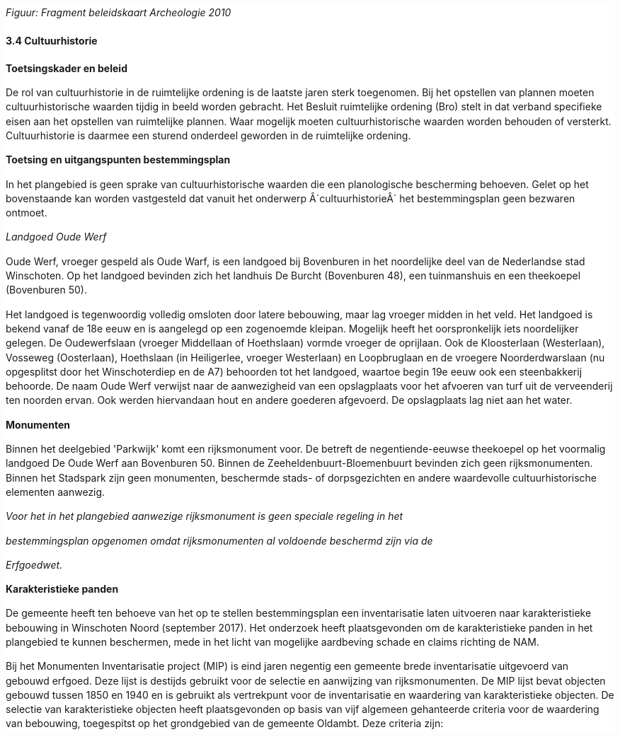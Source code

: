 *Figuur: Fragment beleidskaart Archeologie 2010*

#### 3\.4 Cultuurhistorie

**Toetsingskader en beleid**

De rol van cultuurhistorie in de ruimtelijke ordening is de laatste jaren sterk toegenomen. Bij het opstellen van plannen moeten cultuurhistorische waarden tijdig in beeld worden gebracht. Het Besluit ruimtelijke ordening (Bro) stelt in dat verband specifieke eisen aan het opstellen van ruimtelijke plannen. Waar mogelijk moeten cultuurhistorische waarden worden behouden of versterkt. Cultuurhistorie is daarmee een sturend onderdeel geworden in de ruimtelijke ordening.

**Toetsing en uitgangspunten bestemmingsplan**

In het plangebied is geen sprake van cultuurhistorische waarden die een planologische bescherming behoeven. Gelet op het bovenstaande kan worden vastgesteld dat vanuit het onderwerp Â´cultuurhistorieÂ´ het bestemmingsplan geen bezwaren ontmoet.

*Landgoed Oude Werf*

Oude Werf, vroeger gespeld als Oude Warf, is een landgoed bij Bovenburen in het noordelijke deel van de Nederlandse stad Winschoten. Op het landgoed bevinden zich het landhuis De Burcht (Bovenburen 48\), een tuinmanshuis en een theekoepel (Bovenburen 50\).

Het landgoed is tegenwoordig volledig omsloten door latere bebouwing, maar lag vroeger midden in het veld. Het landgoed is bekend vanaf de 18e eeuw en is aangelegd op een zogenoemde kleipan. Mogelijk heeft het oorspronkelijk iets noordelijker gelegen. De Oudewerfslaan (vroeger Middellaan of Hoethslaan) vormde vroeger de oprijlaan. Ook de Kloosterlaan (Westerlaan), Vosseweg (Oosterlaan), Hoethslaan (in Heiligerlee, vroeger Westerlaan) en Loopbruglaan en de vroegere Noorderdwarslaan (nu opgesplitst door het Winschoterdiep en de A7\) behoorden tot het landgoed, waartoe begin 19e eeuw ook een steenbakkerij behoorde. De naam Oude Werf verwijst naar de aanwezigheid van een opslagplaats voor het afvoeren van turf uit de verveenderij ten noorden ervan. Ook werden hiervandaan hout en andere goederen afgevoerd. De opslagplaats lag niet aan het water.

**Monumenten**

Binnen het deelgebied 'Parkwijk' komt een rijksmonument voor. De betreft de negentiende\-eeuwse theekoepel op het voormalig landgoed De Oude Werf aan Bovenburen 50\. Binnen de Zeeheldenbuurt\-Bloemenbuurt bevinden zich geen rijksmonumenten. Binnen het Stadspark zijn geen monumenten, beschermde stads\- of dorpsgezichten en andere waardevolle cultuurhistorische elementen aanwezig.

*Voor het in het plangebied aanwezige rijksmonument is geen speciale regeling in het*

*bestemmingsplan opgenomen omdat rijksmonumenten al voldoende beschermd zijn via de*

*Erfgoedwet.*

**Karakteristieke panden**

De gemeente heeft ten behoeve van het op te stellen bestemmingsplan een inventarisatie laten uitvoeren naar karakteristieke bebouwing in Winschoten Noord (september 2017\). Het onderzoek heeft plaatsgevonden om de karakteristieke panden in het plangebied te kunnen beschermen, mede in het licht van mogelijke aardbeving schade en claims richting de NAM.

Bij het Monumenten Inventarisatie project (MIP) is eind jaren negentig een gemeente brede inventarisatie uitgevoerd van gebouwd erfgoed. Deze lijst is destijds gebruikt voor de selectie en aanwijzing van rijksmonumenten. De MIP lijst bevat objecten gebouwd tussen 1850 en 1940 en is gebruikt als vertrekpunt voor de inventarisatie en waardering van karakteristieke objecten. De selectie van karakteristieke objecten heeft plaatsgevonden op basis van vijf algemeen gehanteerde criteria voor de waardering van bebouwing, toegespitst op het grondgebied van de gemeente Oldambt. Deze criteria zijn:
